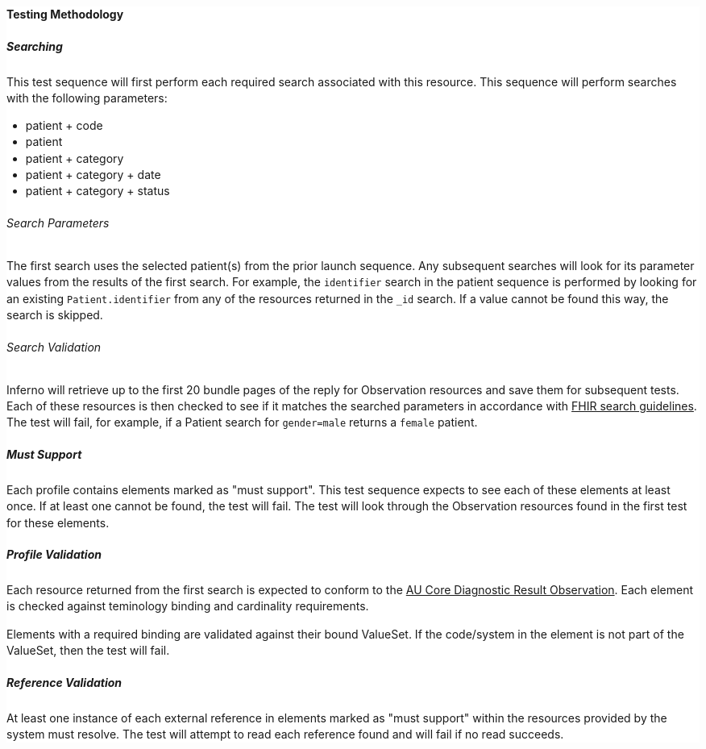 #### Testing Methodology
##### Searching
This test sequence will first perform each required search associated
with this resource. This sequence will perform searches with the
following parameters:

* patient + code
* patient
* patient + category
* patient + category + date
* patient + category + status

###### Search Parameters
The first search uses the selected patient(s) from the prior launch
sequence. Any subsequent searches will look for its parameter values
from the results of the first search. For example, the `identifier`
search in the patient sequence is performed by looking for an existing
`Patient.identifier` from any of the resources returned in the `_id`
search. If a value cannot be found this way, the search is skipped.

###### Search Validation
Inferno will retrieve up to the first 20 bundle pages of the reply for
Observation resources and save them for subsequent tests. Each of
these resources is then checked to see if it matches the searched
parameters in accordance with [FHIR search
guidelines](https://www.hl7.org/fhir/search.html). The test will fail,
for example, if a Patient search for `gender=male` returns a `female`
patient.


##### Must Support
Each profile contains elements marked as "must support". This test
sequence expects to see each of these elements at least once. If at
least one cannot be found, the test will fail. The test will look
through the Observation resources found in the first test for these
elements.

##### Profile Validation
Each resource returned from the first search is expected to conform to
the [AU Core Diagnostic Result Observation](http://hl7.org.au/fhir/core/StructureDefinition/au-core-diagnosticresult). Each element is checked against
teminology binding and cardinality requirements.

Elements with a required binding are validated against their bound
ValueSet. If the code/system in the element is not part of the ValueSet,
then the test will fail.

##### Reference Validation
At least one instance of each external reference in elements marked as
"must support" within the resources provided by the system must resolve.
The test will attempt to read each reference found and will fail if no
read succeeds.
